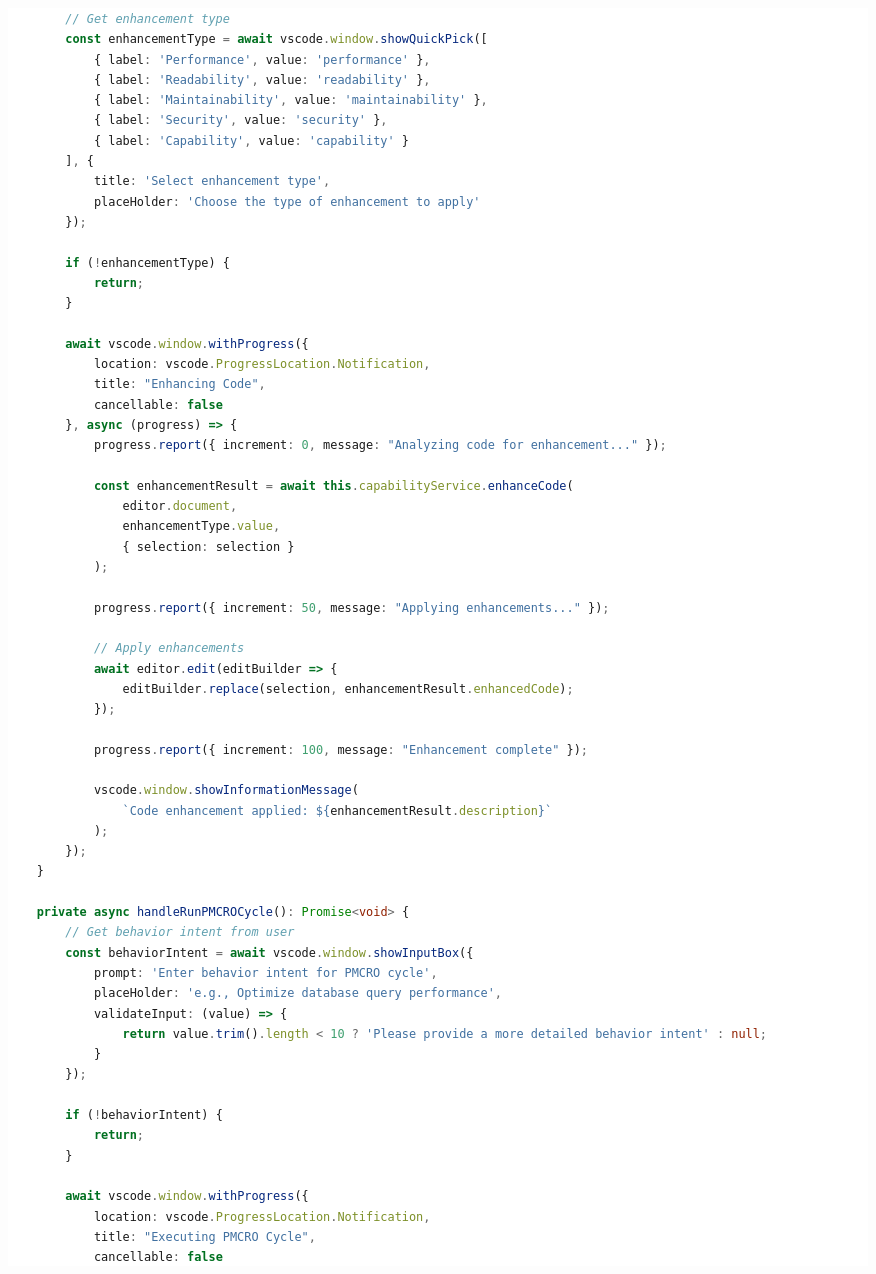 ```typescript
        // Get enhancement type
        const enhancementType = await vscode.window.showQuickPick([
            { label: 'Performance', value: 'performance' },
            { label: 'Readability', value: 'readability' },
            { label: 'Maintainability', value: 'maintainability' },
            { label: 'Security', value: 'security' },
            { label: 'Capability', value: 'capability' }
        ], {
            title: 'Select enhancement type',
            placeHolder: 'Choose the type of enhancement to apply'
        });
        
        if (!enhancementType) {
            return;
        }
        
        await vscode.window.withProgress({
            location: vscode.ProgressLocation.Notification,
            title: "Enhancing Code",
            cancellable: false
        }, async (progress) => {
            progress.report({ increment: 0, message: "Analyzing code for enhancement..." });
            
            const enhancementResult = await this.capabilityService.enhanceCode(
                editor.document,
                enhancementType.value,
                { selection: selection }
            );
            
            progress.report({ increment: 50, message: "Applying enhancements..." });
            
            // Apply enhancements
            await editor.edit(editBuilder => {
                editBuilder.replace(selection, enhancementResult.enhancedCode);
            });
            
            progress.report({ increment: 100, message: "Enhancement complete" });
            
            vscode.window.showInformationMessage(
                `Code enhancement applied: ${enhancementResult.description}`
            );
        });
    }
    
    private async handleRunPMCROCycle(): Promise<void> {
        // Get behavior intent from user
        const behaviorIntent = await vscode.window.showInputBox({
            prompt: 'Enter behavior intent for PMCRO cycle',
            placeHolder: 'e.g., Optimize database query performance',
            validateInput: (value) => {
                return value.trim().length < 10 ? 'Please provide a more detailed behavior intent' : null;
            }
        });
        
        if (!behaviorIntent) {
            return;
        }
        
        await vscode.window.withProgress({
            location: vscode.ProgressLocation.Notification,
            title: "Executing PMCRO Cycle",
            cancellable: false
```